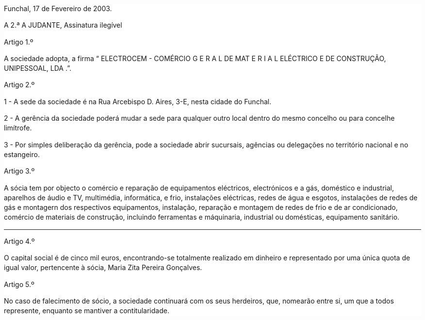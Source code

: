 
Funchal, 17 de Fevereiro de 2003.


A 2.ª A JUDANTE, Assinatura ilegível


Artigo 1.º


A sociedade adopta, a firma “ ELECTROCEM - COMÉRCIO
G E R A L DE MAT E R I A L ELÉCTRICO E DE CONSTRUÇÃO,
UNIPESSOAL, LDA .”.


Artigo 2.º


1 - A sede da sociedade é na Rua Arcebispo D. Aires,
3-E, nesta cidade do Funchal.


2 - A gerência da sociedade poderá mudar a sede para
qualquer outro local dentro do mesmo concelho ou
para concelhe limítrofe.


3 - Por simples deliberação da gerência, pode a
sociedade abrir sucursais, agências ou delegações no
território nacional e no estangeiro.


Artigo 3.º


A sócia tem por objecto o comércio e reparação de
equipamentos eléctricos, electrónicos e a gás, doméstico e
industrial, aparelhos de áudio e TV, multimédia, informática,
e frio, instalações eléctricas, redes de água e esgotos,
instalações de redes de gás e montagern dos respectivos
equipamentos, instalação, reparação e montagem de redes de
frio e de ar condicionado, comércio de materiais de
construção, incluindo ferramentas e máquinaria, industrial
ou domésticas, equipamento sanitário.




---

Artigo 4.º


O capital social é de cinco mil euros, encontrando-se
totalmente realizado em dinheiro e representado por uma
única quota de igual valor, pertencente à sócia, Maria Zita
Pereira Gonçalves.


Artigo 5.º


No caso de falecimento de sócio, a sociedade continuará
com os seus herdeiros, que, nomearão entre si, um que a
todos represente, enquanto se mantiver a contitularidade.
